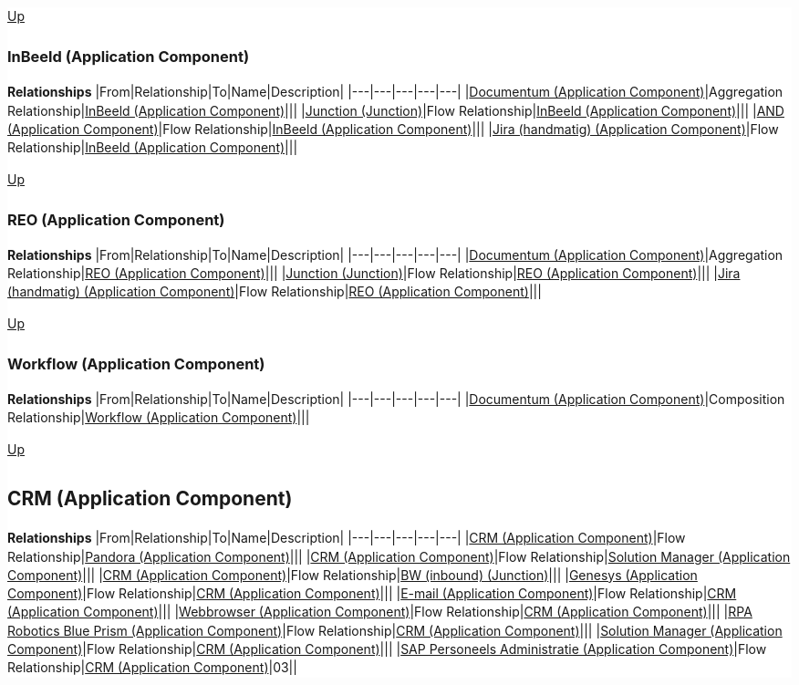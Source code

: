 [Up](#applicaties-en-informatiestromen)

### InBeeld (Application Component)

**Relationships**
|From|Relationship|To|Name|Description|
|---|---|---|---|---|
|[Documentum (Application Component)](#documentum-(application-component))|Aggregation Relationship|[InBeeld (Application Component)](#inbeeld-(application-component))|||
|[Junction (Junction)](#junction-(junction))|Flow Relationship|[InBeeld (Application Component)](#inbeeld-(application-component))|||
|[AND (Application Component)](#and-(application-component))|Flow Relationship|[InBeeld (Application Component)](#inbeeld-(application-component))|||
|[Jira (handmatig) (Application Component)](#jira-(handmatig)-(application-component))|Flow Relationship|[InBeeld (Application Component)](#inbeeld-(application-component))|||

[Up](#applicaties-en-informatiestromen)

### REO (Application Component)

**Relationships**
|From|Relationship|To|Name|Description|
|---|---|---|---|---|
|[Documentum (Application Component)](#documentum-(application-component))|Aggregation Relationship|[REO (Application Component)](#reo-(application-component))|||
|[Junction (Junction)](#junction-(junction))|Flow Relationship|[REO (Application Component)](#reo-(application-component))|||
|[Jira (handmatig) (Application Component)](#jira-(handmatig)-(application-component))|Flow Relationship|[REO (Application Component)](#reo-(application-component))|||

[Up](#applicaties-en-informatiestromen)

### Workflow (Application Component)

**Relationships**
|From|Relationship|To|Name|Description|
|---|---|---|---|---|
|[Documentum (Application Component)](#documentum-(application-component))|Composition Relationship|[Workflow (Application Component)](#workflow-(application-component))|||

[Up](#applicaties-en-informatiestromen)

## CRM (Application Component)

**Relationships**
|From|Relationship|To|Name|Description|
|---|---|---|---|---|
|[CRM (Application Component)](#crm-(application-component))|Flow Relationship|[Pandora (Application Component)](#pandora-(application-component))|||
|[CRM (Application Component)](#crm-(application-component))|Flow Relationship|[Solution Manager (Application Component)](#solution-manager-(application-component))|||
|[CRM (Application Component)](#crm-(application-component))|Flow Relationship|[BW (inbound) (Junction)](#bw-(inbound)-(junction))|||
|[Genesys (Application Component)](#genesys-(application-component))|Flow Relationship|[CRM (Application Component)](#crm-(application-component))|||
|[E-mail (Application Component)](#e-mail-(application-component))|Flow Relationship|[CRM (Application Component)](#crm-(application-component))|||
|[Webbrowser (Application Component)](#webbrowser-(application-component))|Flow Relationship|[CRM (Application Component)](#crm-(application-component))|||
|[RPA Robotics Blue Prism (Application Component)](#rpa-robotics-blue-prism-(application-component))|Flow Relationship|[CRM (Application Component)](#crm-(application-component))|||
|[Solution Manager (Application Component)](#solution-manager-(application-component))|Flow Relationship|[CRM (Application Component)](#crm-(application-component))|||
|[SAP Personeels Administratie (Application Component)](#sap-personeels-administratie-(application-component))|Flow Relationship|[CRM (Application Component)](#crm-(application-component))|03||
